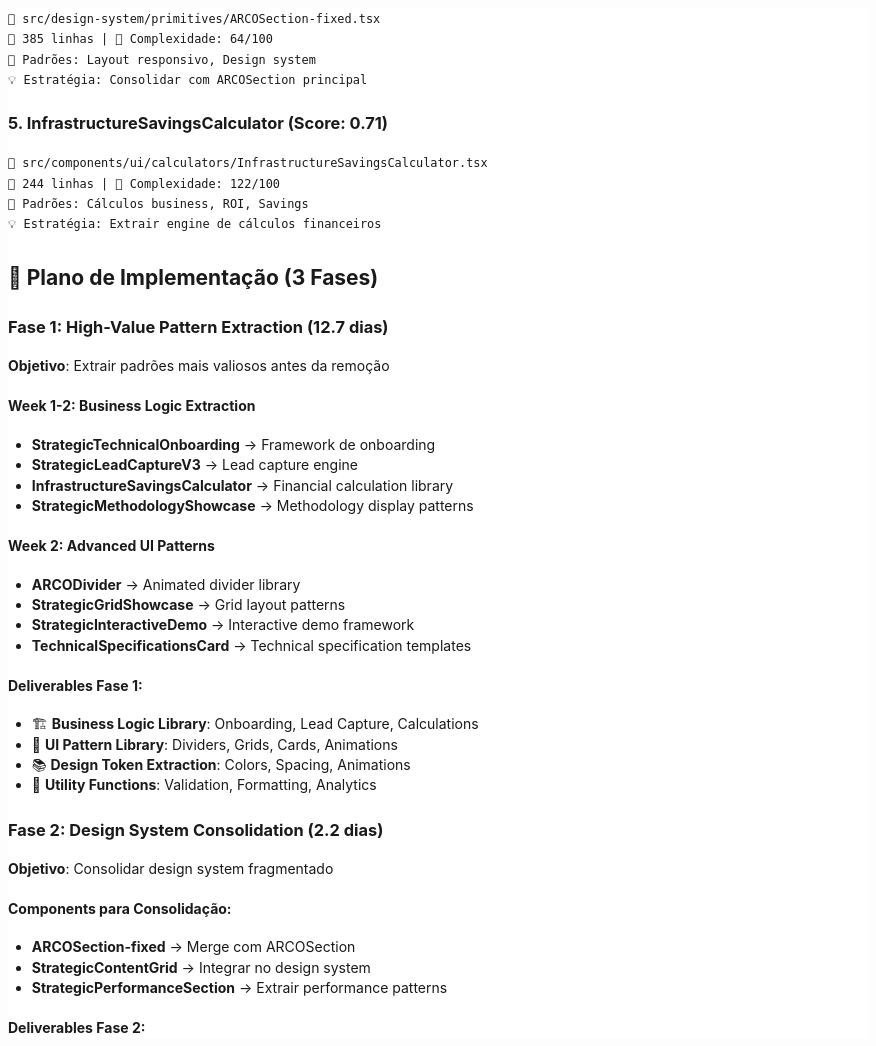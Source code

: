 ```
📁 src/design-system/primitives/ARCOSection-fixed.tsx
📏 385 linhas | 🧮 Complexidade: 64/100
🔧 Padrões: Layout responsivo, Design system
💡 Estratégia: Consolidar com ARCOSection principal
```

### 5. InfrastructureSavingsCalculator (Score: 0.71)

```
📁 src/components/ui/calculators/InfrastructureSavingsCalculator.tsx
📏 244 linhas | 🧮 Complexidade: 122/100
🔧 Padrões: Cálculos business, ROI, Savings
💡 Estratégia: Extrair engine de cálculos financeiros
```

## 🚀 Plano de Implementação (3 Fases)

### Fase 1: High-Value Pattern Extraction (12.7 dias)

**Objetivo**: Extrair padrões mais valiosos antes da remoção

#### Week 1-2: Business Logic Extraction

- **StrategicTechnicalOnboarding** → Framework de onboarding
- **StrategicLeadCaptureV3** → Lead capture engine
- **InfrastructureSavingsCalculator** → Financial calculation library
- **StrategicMethodologyShowcase** → Methodology display patterns

#### Week 2: Advanced UI Patterns

- **ARCODivider** → Animated divider library
- **StrategicGridShowcase** → Grid layout patterns
- **StrategicInteractiveDemo** → Interactive demo framework
- **TechnicalSpecificationsCard** → Technical specification templates

#### Deliverables Fase 1:

- 🏗️ **Business Logic Library**: Onboarding, Lead Capture, Calculations
- 🎨 **UI Pattern Library**: Dividers, Grids, Cards, Animations
- 📚 **Design Token Extraction**: Colors, Spacing, Animations
- 🔧 **Utility Functions**: Validation, Formatting, Analytics

### Fase 2: Design System Consolidation (2.2 dias)

**Objetivo**: Consolidar design system fragmentado

#### Components para Consolidação:

- **ARCOSection-fixed** → Merge com ARCOSection
- **StrategicContentGrid** → Integrar no design system
- **StrategicPerformanceSection** → Extrair performance patterns

#### Deliverables Fase 2:
